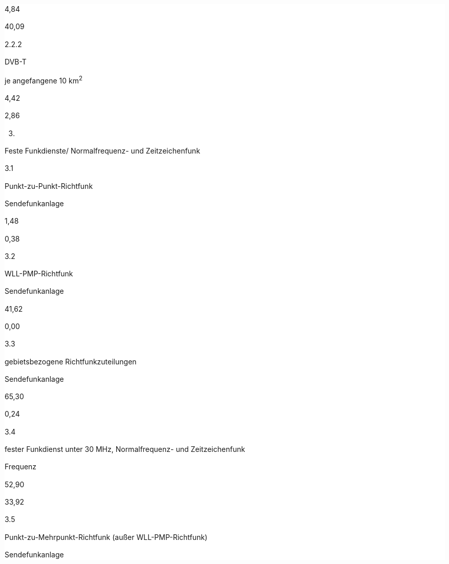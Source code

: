 4,84

40,09

2.2.2

DVB-T

je angefangene 10 km<sup>2</sup>

4,42

2,86

3.

Feste Funkdienste/
Normalfrequenz- und Zeitzeichenfunk

3.1

Punkt-zu-Punkt-Richtfunk

Sendefunkanlage

1,48

0,38

3.2

WLL-PMP-Richtfunk

Sendefunkanlage

41,62

0,00

3.3

gebietsbezogene Richtfunkzuteilungen

Sendefunkanlage

65,30

0,24

3.4

fester Funkdienst unter 30 MHz, Normalfrequenz- und Zeitzeichenfunk

Frequenz

52,90

33,92

3.5

Punkt-zu-Mehrpunkt-Richtfunk (außer WLL-PMP-Richtfunk)

Sendefunkanlage
